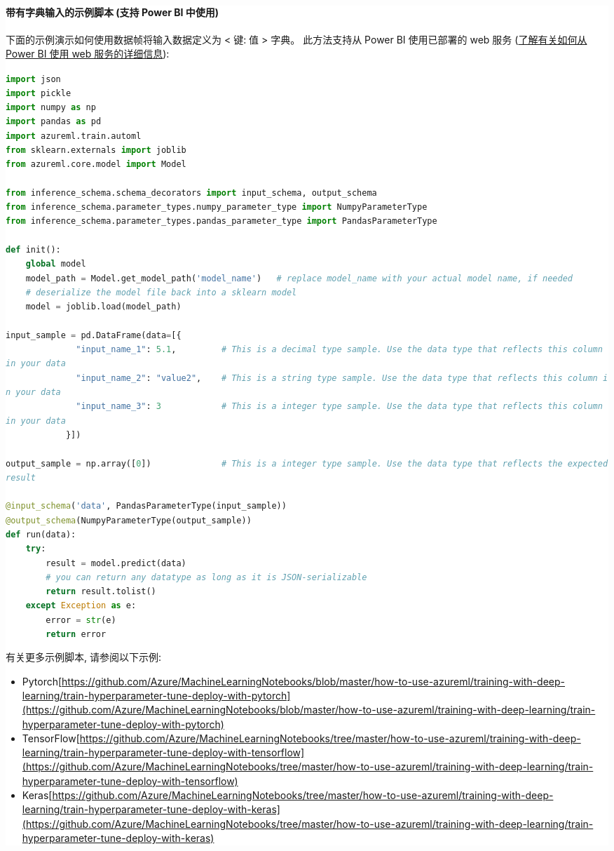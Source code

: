 #### <a name="example-script-with-dictionary-input-support-consumption-from-power-bi"></a>带有字典输入的示例脚本 (支持 Power BI 中使用)

下面的示例演示如何使用数据帧将输入数据定义为 < 键: 值 > 字典。 此方法支持从 Power BI 使用已部署的 web 服务 ([了解有关如何从 Power BI 使用 web 服务的详细信息](https://docs.microsoft.com/power-bi/service-machine-learning-integration)):

```python
import json
import pickle
import numpy as np
import pandas as pd
import azureml.train.automl
from sklearn.externals import joblib
from azureml.core.model import Model

from inference_schema.schema_decorators import input_schema, output_schema
from inference_schema.parameter_types.numpy_parameter_type import NumpyParameterType
from inference_schema.parameter_types.pandas_parameter_type import PandasParameterType

def init():
    global model
    model_path = Model.get_model_path('model_name')   # replace model_name with your actual model name, if needed
    # deserialize the model file back into a sklearn model
    model = joblib.load(model_path)

input_sample = pd.DataFrame(data=[{
              "input_name_1": 5.1,         # This is a decimal type sample. Use the data type that reflects this column in your data
              "input_name_2": "value2",    # This is a string type sample. Use the data type that reflects this column in your data
              "input_name_3": 3            # This is a integer type sample. Use the data type that reflects this column in your data
            }])

output_sample = np.array([0])              # This is a integer type sample. Use the data type that reflects the expected result

@input_schema('data', PandasParameterType(input_sample))
@output_schema(NumpyParameterType(output_sample))
def run(data):
    try:
        result = model.predict(data)
        # you can return any datatype as long as it is JSON-serializable
        return result.tolist()
    except Exception as e:
        error = str(e)
        return error
```
有关更多示例脚本, 请参阅以下示例:

* Pytorch[https://github.com/Azure/MachineLearningNotebooks/blob/master/how-to-use-azureml/training-with-deep-learning/train-hyperparameter-tune-deploy-with-pytorch](https://github.com/Azure/MachineLearningNotebooks/blob/master/how-to-use-azureml/training-with-deep-learning/train-hyperparameter-tune-deploy-with-pytorch)
* TensorFlow[https://github.com/Azure/MachineLearningNotebooks/tree/master/how-to-use-azureml/training-with-deep-learning/train-hyperparameter-tune-deploy-with-tensorflow](https://github.com/Azure/MachineLearningNotebooks/tree/master/how-to-use-azureml/training-with-deep-learning/train-hyperparameter-tune-deploy-with-tensorflow)
* Keras[https://github.com/Azure/MachineLearningNotebooks/tree/master/how-to-use-azureml/training-with-deep-learning/train-hyperparameter-tune-deploy-with-keras](https://github.com/Azure/MachineLearningNotebooks/tree/master/how-to-use-azureml/training-with-deep-learning/train-hyperparameter-tune-deploy-with-keras)